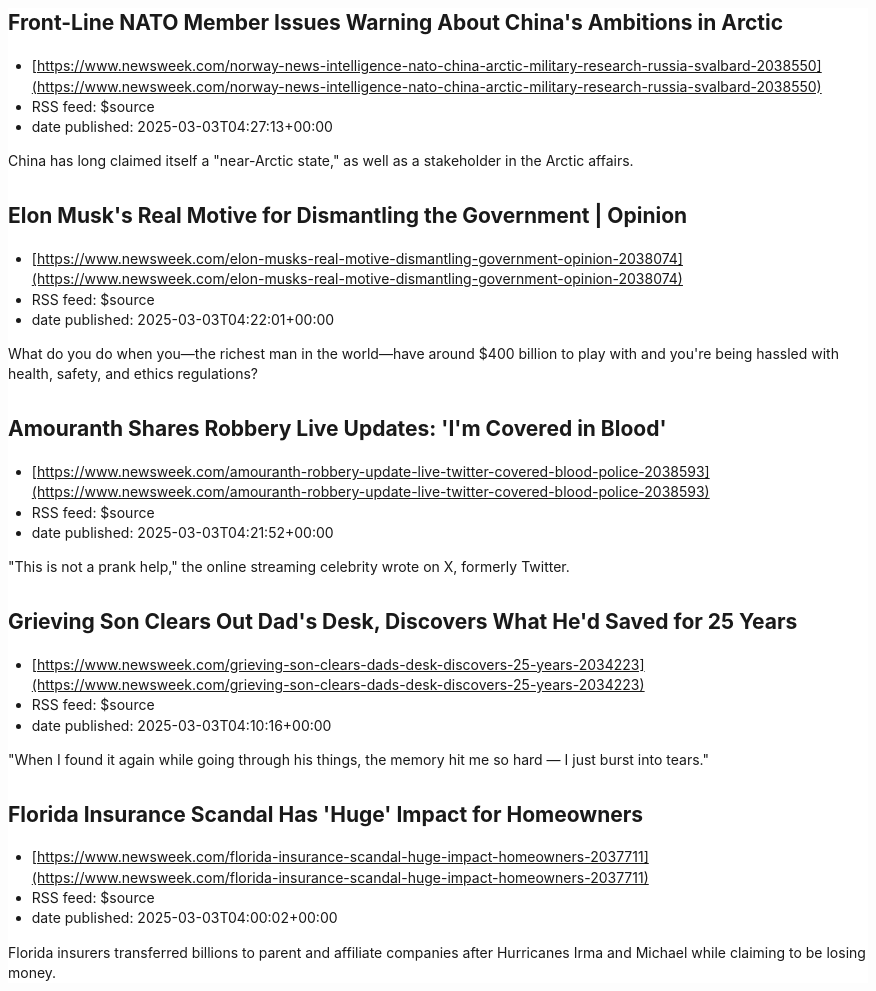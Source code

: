 ## Front-Line NATO Member Issues Warning About China's Ambitions in Arctic
 - [https://www.newsweek.com/norway-news-intelligence-nato-china-arctic-military-research-russia-svalbard-2038550](https://www.newsweek.com/norway-news-intelligence-nato-china-arctic-military-research-russia-svalbard-2038550)
 - RSS feed: $source
 - date published: 2025-03-03T04:27:13+00:00

China has long claimed itself a "near-Arctic state," as well as a stakeholder in the Arctic affairs.

## Elon Musk's Real Motive for Dismantling the Government | Opinion
 - [https://www.newsweek.com/elon-musks-real-motive-dismantling-government-opinion-2038074](https://www.newsweek.com/elon-musks-real-motive-dismantling-government-opinion-2038074)
 - RSS feed: $source
 - date published: 2025-03-03T04:22:01+00:00

What do you do when you—the richest man in the world—have around $400 billion to play with and you're being hassled with health, safety, and ethics regulations?

## Amouranth Shares Robbery Live Updates: 'I'm Covered in Blood'
 - [https://www.newsweek.com/amouranth-robbery-update-live-twitter-covered-blood-police-2038593](https://www.newsweek.com/amouranth-robbery-update-live-twitter-covered-blood-police-2038593)
 - RSS feed: $source
 - date published: 2025-03-03T04:21:52+00:00

"This is not a prank help," the online streaming celebrity wrote on X, formerly Twitter.

## Grieving Son Clears Out Dad's Desk, Discovers What He'd Saved for 25 Years
 - [https://www.newsweek.com/grieving-son-clears-dads-desk-discovers-25-years-2034223](https://www.newsweek.com/grieving-son-clears-dads-desk-discovers-25-years-2034223)
 - RSS feed: $source
 - date published: 2025-03-03T04:10:16+00:00

"When I found it again while going through his things, the memory hit me so hard — I just burst into tears."

## Florida Insurance Scandal Has 'Huge' Impact for Homeowners
 - [https://www.newsweek.com/florida-insurance-scandal-huge-impact-homeowners-2037711](https://www.newsweek.com/florida-insurance-scandal-huge-impact-homeowners-2037711)
 - RSS feed: $source
 - date published: 2025-03-03T04:00:02+00:00

Florida insurers transferred billions to parent and affiliate companies after Hurricanes Irma and Michael while claiming to be losing money.
